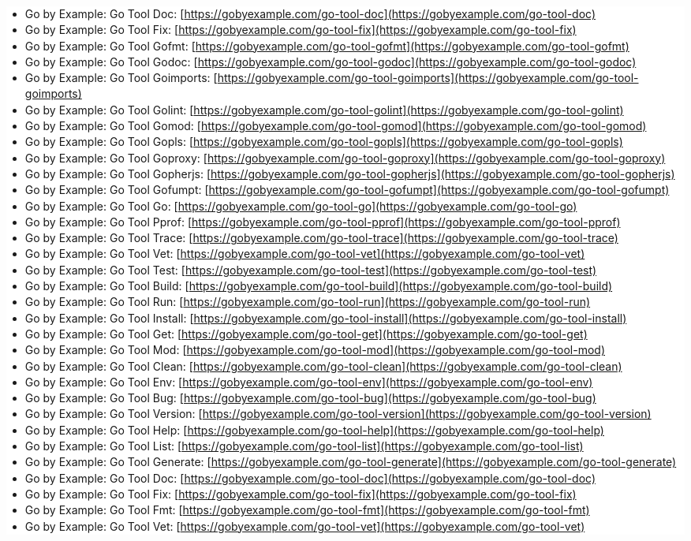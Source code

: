 *   Go by Example: Go Tool Doc: [https://gobyexample.com/go-tool-doc](https://gobyexample.com/go-tool-doc)
*   Go by Example: Go Tool Fix: [https://gobyexample.com/go-tool-fix](https://gobyexample.com/go-tool-fix)
*   Go by Example: Go Tool Gofmt: [https://gobyexample.com/go-tool-gofmt](https://gobyexample.com/go-tool-gofmt)
*   Go by Example: Go Tool Godoc: [https://gobyexample.com/go-tool-godoc](https://gobyexample.com/go-tool-godoc)
*   Go by Example: Go Tool Goimports: [https://gobyexample.com/go-tool-goimports](https://gobyexample.com/go-tool-goimports)
*   Go by Example: Go Tool Golint: [https://gobyexample.com/go-tool-golint](https://gobyexample.com/go-tool-golint)
*   Go by Example: Go Tool Gomod: [https://gobyexample.com/go-tool-gomod](https://gobyexample.com/go-tool-gomod)
*   Go by Example: Go Tool Gopls: [https://gobyexample.com/go-tool-gopls](https://gobyexample.com/go-tool-gopls)
*   Go by Example: Go Tool Goproxy: [https://gobyexample.com/go-tool-goproxy](https://gobyexample.com/go-tool-goproxy)
*   Go by Example: Go Tool Gopherjs: [https://gobyexample.com/go-tool-gopherjs](https://gobyexample.com/go-tool-gopherjs)
*   Go by Example: Go Tool Gofumpt: [https://gobyexample.com/go-tool-gofumpt](https://gobyexample.com/go-tool-gofumpt)
*   Go by Example: Go Tool Go: [https://gobyexample.com/go-tool-go](https://gobyexample.com/go-tool-go)
*   Go by Example: Go Tool Pprof: [https://gobyexample.com/go-tool-pprof](https://gobyexample.com/go-tool-pprof)
*   Go by Example: Go Tool Trace: [https://gobyexample.com/go-tool-trace](https://gobyexample.com/go-tool-trace)
*   Go by Example: Go Tool Vet: [https://gobyexample.com/go-tool-vet](https://gobyexample.com/go-tool-vet)
*   Go by Example: Go Tool Test: [https://gobyexample.com/go-tool-test](https://gobyexample.com/go-tool-test)
*   Go by Example: Go Tool Build: [https://gobyexample.com/go-tool-build](https://gobyexample.com/go-tool-build)
*   Go by Example: Go Tool Run: [https://gobyexample.com/go-tool-run](https://gobyexample.com/go-tool-run)
*   Go by Example: Go Tool Install: [https://gobyexample.com/go-tool-install](https://gobyexample.com/go-tool-install)
*   Go by Example: Go Tool Get: [https://gobyexample.com/go-tool-get](https://gobyexample.com/go-tool-get)
*   Go by Example: Go Tool Mod: [https://gobyexample.com/go-tool-mod](https://gobyexample.com/go-tool-mod)
*   Go by Example: Go Tool Clean: [https://gobyexample.com/go-tool-clean](https://gobyexample.com/go-tool-clean)
*   Go by Example: Go Tool Env: [https://gobyexample.com/go-tool-env](https://gobyexample.com/go-tool-env)
*   Go by Example: Go Tool Bug: [https://gobyexample.com/go-tool-bug](https://gobyexample.com/go-tool-bug)
*   Go by Example: Go Tool Version: [https://gobyexample.com/go-tool-version](https://gobyexample.com/go-tool-version)
*   Go by Example: Go Tool Help: [https://gobyexample.com/go-tool-help](https://gobyexample.com/go-tool-help)
*   Go by Example: Go Tool List: [https://gobyexample.com/go-tool-list](https://gobyexample.com/go-tool-list)
*   Go by Example: Go Tool Generate: [https://gobyexample.com/go-tool-generate](https://gobyexample.com/go-tool-generate)
*   Go by Example: Go Tool Doc: [https://gobyexample.com/go-tool-doc](https://gobyexample.com/go-tool-doc)
*   Go by Example: Go Tool Fix: [https://gobyexample.com/go-tool-fix](https://gobyexample.com/go-tool-fix)
*   Go by Example: Go Tool Fmt: [https://gobyexample.com/go-tool-fmt](https://gobyexample.com/go-tool-fmt)
*   Go by Example: Go Tool Vet: [https://gobyexample.com/go-tool-vet](https://gobyexample.com/go-tool-vet)